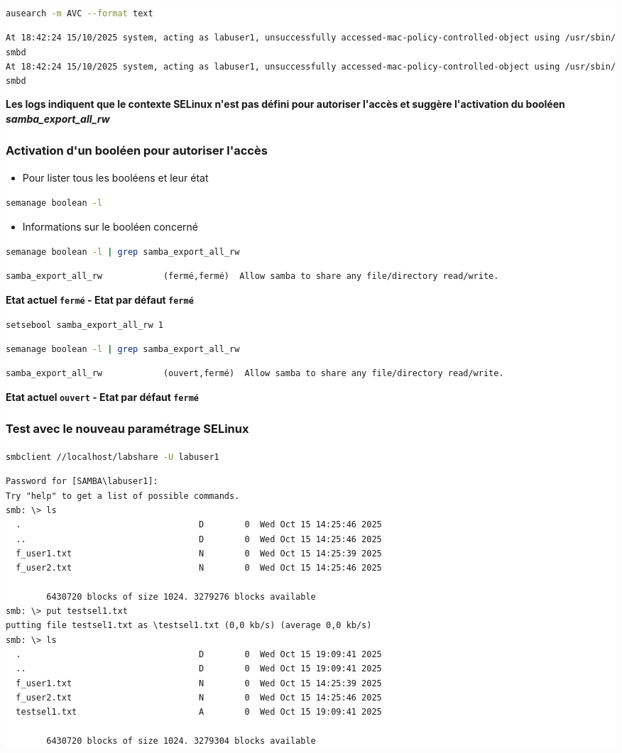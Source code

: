```bash
ausearch -m AVC --format text
```
```
At 18:42:24 15/10/2025 system, acting as labuser1, unsuccessfully accessed-mac-policy-controlled-object using /usr/sbin/smbd
At 18:42:24 15/10/2025 system, acting as labuser1, unsuccessfully accessed-mac-policy-controlled-object using /usr/sbin/smbd
```

**Les logs indiquent que le contexte SELinux n'est pas défini pour autoriser l'accès et suggère l'activation du booléen _samba_export_all_rw_**

### Activation d'un booléen pour autoriser l'accès

- Pour lister tous les booléens et leur état

```bash
semanage boolean -l
```

- Informations sur le booléen concerné

```bash
semanage boolean -l | grep samba_export_all_rw
```
```
samba_export_all_rw            (fermé,fermé)  Allow samba to share any file/directory read/write.
```

**Etat actuel `fermé` - Etat par défaut `fermé`**

```bash
setsebool samba_export_all_rw 1
```

```bash
semanage boolean -l | grep samba_export_all_rw
```
```
samba_export_all_rw            (ouvert,fermé)  Allow samba to share any file/directory read/write.
```

**Etat actuel `ouvert` - Etat par défaut `fermé`**

### Test avec le nouveau paramétrage SELinux

```bash
smbclient //localhost/labshare -U labuser1
```
```
Password for [SAMBA\labuser1]:
Try "help" to get a list of possible commands.
smb: \> ls
  .                                   D        0  Wed Oct 15 14:25:46 2025
  ..                                  D        0  Wed Oct 15 14:25:46 2025
  f_user1.txt                         N        0  Wed Oct 15 14:25:39 2025
  f_user2.txt                         N        0  Wed Oct 15 14:25:46 2025

		6430720 blocks of size 1024. 3279276 blocks available
smb: \> put testsel1.txt
putting file testsel1.txt as \testsel1.txt (0,0 kb/s) (average 0,0 kb/s)
smb: \> ls
  .                                   D        0  Wed Oct 15 19:09:41 2025
  ..                                  D        0  Wed Oct 15 19:09:41 2025
  f_user1.txt                         N        0  Wed Oct 15 14:25:39 2025
  f_user2.txt                         N        0  Wed Oct 15 14:25:46 2025
  testsel1.txt                        A        0  Wed Oct 15 19:09:41 2025

		6430720 blocks of size 1024. 3279304 blocks available
```
